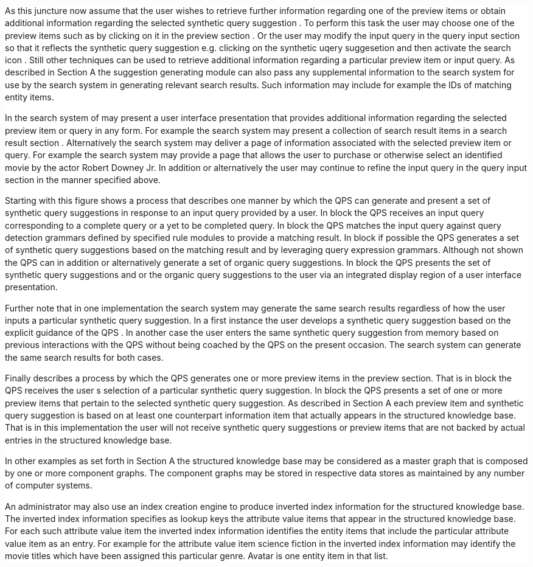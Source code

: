 As this juncture now assume that the user wishes to retrieve further information regarding one of the preview items or obtain additional information regarding the selected synthetic query suggestion . To perform this task the user may choose one of the preview items such as by clicking on it in the preview section . Or the user may modify the input query in the query input section so that it reflects the synthetic query suggestion e.g. clicking on the synthetic uqery suggesetion and then activate the search icon . Still other techniques can be used to retrieve additional information regarding a particular preview item or input query. As described in Section A the suggestion generating module can also pass any supplemental information to the search system for use by the search system in generating relevant search results. Such information may include for example the IDs of matching entity items.

In the search system of may present a user interface presentation that provides additional information regarding the selected preview item or query in any form. For example the search system may present a collection of search result items in a search result section . Alternatively the search system may deliver a page of information associated with the selected preview item or query. For example the search system may provide a page that allows the user to purchase or otherwise select an identified movie by the actor Robert Downey Jr. In addition or alternatively the user may continue to refine the input query in the query input section in the manner specified above.

Starting with this figure shows a process that describes one manner by which the QPS can generate and present a set of synthetic query suggestions in response to an input query provided by a user. In block the QPS receives an input query corresponding to a complete query or a yet to be completed query. In block the QPS matches the input query against query detection grammars defined by specified rule modules to provide a matching result. In block if possible the QPS generates a set of synthetic query suggestions based on the matching result and by leveraging query expression grammars. Although not shown the QPS can in addition or alternatively generate a set of organic query suggestions. In block the QPS presents the set of synthetic query suggestions and or the organic query suggestions to the user via an integrated display region of a user interface presentation.

Further note that in one implementation the search system may generate the same search results regardless of how the user inputs a particular synthetic query suggestion. In a first instance the user develops a synthetic query suggestion based on the explicit guidance of the QPS . In another case the user enters the same synthetic query suggestion from memory based on previous interactions with the QPS without being coached by the QPS on the present occasion. The search system can generate the same search results for both cases.

Finally describes a process by which the QPS generates one or more preview items in the preview section. That is in block the QPS receives the user s selection of a particular synthetic query suggestion. In block the QPS presents a set of one or more preview items that pertain to the selected synthetic query suggestion. As described in Section A each preview item and synthetic query suggestion is based on at least one counterpart information item that actually appears in the structured knowledge base. That is in this implementation the user will not receive synthetic query suggestions or preview items that are not backed by actual entries in the structured knowledge base.

In other examples as set forth in Section A the structured knowledge base may be considered as a master graph that is composed by one or more component graphs. The component graphs may be stored in respective data stores as maintained by any number of computer systems.

An administrator may also use an index creation engine to produce inverted index information for the structured knowledge base. The inverted index information specifies as lookup keys the attribute value items that appear in the structured knowledge base. For each such attribute value item the inverted index information identifies the entity items that include the particular attribute value item as an entry. For example for the attribute value item science fiction in the inverted index information may identify the movie titles which have been assigned this particular genre. Avatar is one entity item in that list.
